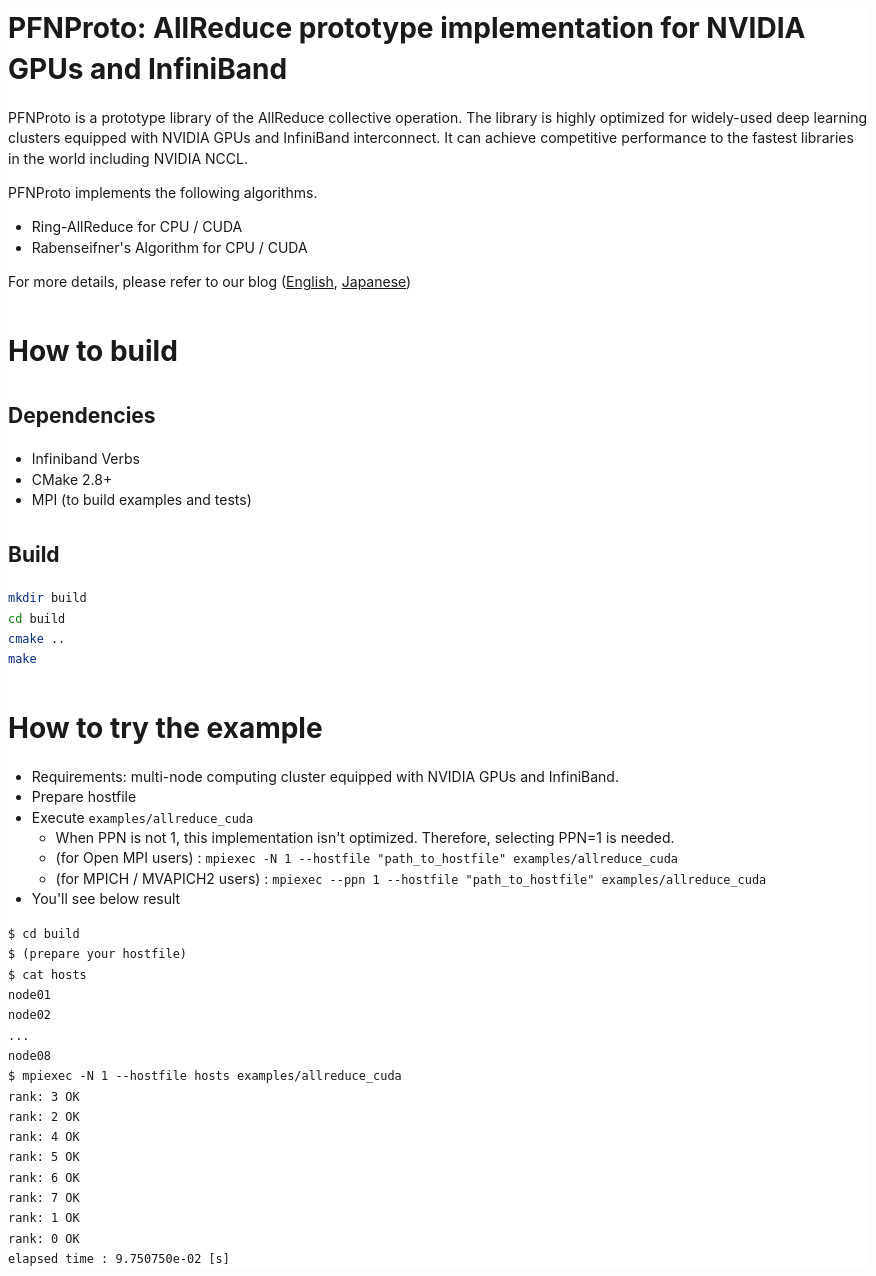 # PFNProto: AllReduce prototype implementation for NVIDIA GPUs and InfiniBand
PFNProto is a prototype library of the AllReduce collective operation.
The library is highly optimized for widely-used deep learning clusters equipped with NVIDIA GPUs and InfiniBand interconnect. It can achieve competitive performance to the fastest libraries in the world including NVIDIA NCCL.

PFNProto implements the following algorithms.
- Ring-AllReduce for CPU / CUDA
- Rabenseifner's Algorithm for CPU / CUDA

For more details, please refer to our blog ([English](https://preferredresearch.jp/2018/07/10/technologies-behind-distributed-deep-learning-allreduce/), [Japanese](https://research.preferred.jp/2018/07/prototype-allreduce-library/))

# How to build
## Dependencies
- Infiniband Verbs
- CMake 2.8+
- MPI (to build examples and tests)

## Build
```sh
mkdir build
cd build
cmake ..
make
```

# How to try the example
- Requirements: multi-node computing cluster equipped with NVIDIA GPUs and InfiniBand.
- Prepare hostfile
- Execute `examples/allreduce_cuda`
  - When PPN is not 1, this implementation isn't optimized. Therefore, selecting PPN=1 is needed.
  - (for Open MPI users) : `mpiexec -N 1 --hostfile "path_to_hostfile" examples/allreduce_cuda`
  - (for MPICH / MVAPICH2 users) : `mpiexec --ppn 1 --hostfile "path_to_hostfile" examples/allreduce_cuda`
- You'll see below result
```
$ cd build
$ (prepare your hostfile)
$ cat hosts
node01
node02
...
node08
$ mpiexec -N 1 --hostfile hosts examples/allreduce_cuda
rank: 3 OK
rank: 2 OK
rank: 4 OK
rank: 5 OK
rank: 6 OK
rank: 7 OK
rank: 1 OK
rank: 0 OK
elapsed time : 9.750750e-02 [s]
```
